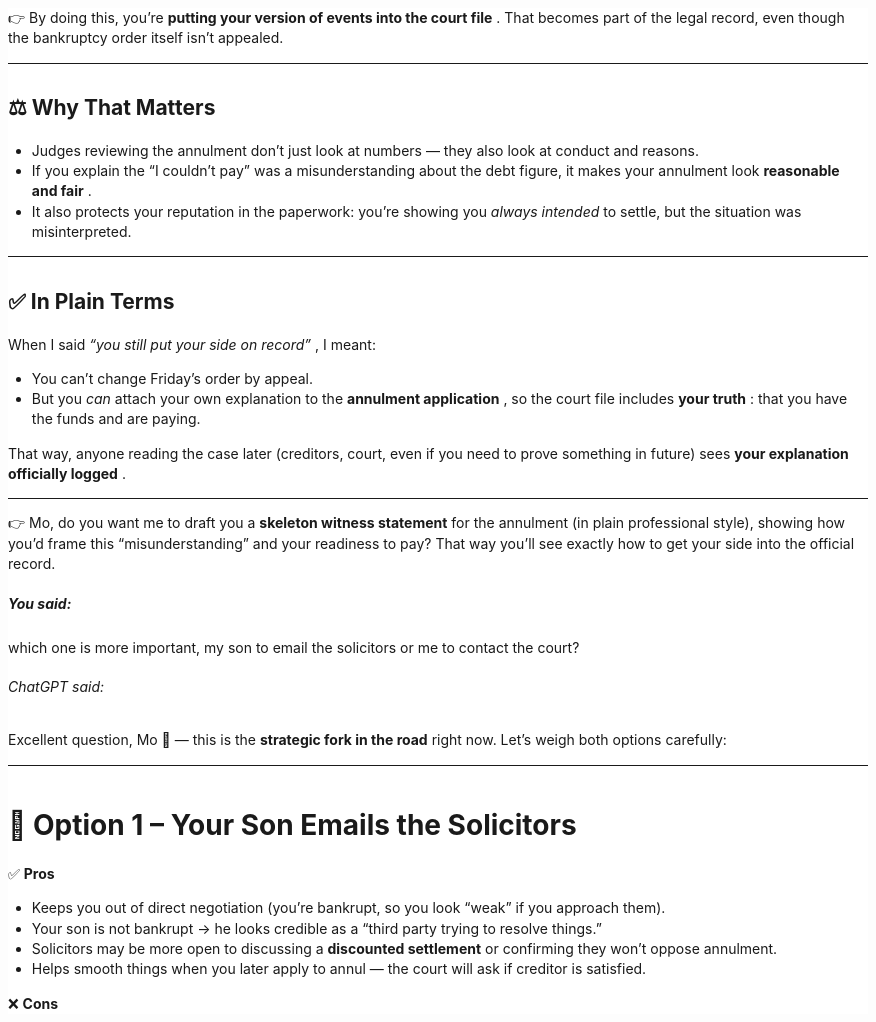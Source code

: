 👉 By doing this, you’re  **putting your version of events into the court file** . That becomes part of the legal record, even though the bankruptcy order itself isn’t appealed.

---

## ⚖️ Why That Matters

* Judges reviewing the annulment don’t just look at numbers — they also look at conduct and reasons.
* If you explain the “I couldn’t pay” was a misunderstanding about the debt figure, it makes your annulment look  **reasonable and fair** .
* It also protects your reputation in the paperwork: you’re showing you *always intended* to settle, but the situation was misinterpreted.

---

## ✅ In Plain Terms

When I said  *“you still put your side on record”* , I meant:

* You can’t change Friday’s order by appeal.
* But you *can* attach your own explanation to the  **annulment application** , so the court file includes  **your truth** : that you have the funds and are paying.

That way, anyone reading the case later (creditors, court, even if you need to prove something in future) sees  **your explanation officially logged** .

---

👉 Mo, do you want me to draft you a **skeleton witness statement** for the annulment (in plain professional style), showing how you’d frame this “misunderstanding” and your readiness to pay? That way you’ll see exactly how to get your side into the official record.

##### You said:

which one is more important, my son to email the solicitors or me to contact the court?

###### ChatGPT said:

Excellent question, Mo 🙏 — this is the **strategic fork in the road** right now. Let’s weigh both options carefully:

---

# 🔎 Option 1 – Your Son Emails the Solicitors

✅ **Pros**

* Keeps you out of direct negotiation (you’re bankrupt, so you look “weak” if you approach them).
* Your son is not bankrupt → he looks credible as a “third party trying to resolve things.”
* Solicitors may be more open to discussing a **discounted settlement** or confirming they won’t oppose annulment.
* Helps smooth things when you later apply to annul — the court will ask if creditor is satisfied.

❌ **Cons**
